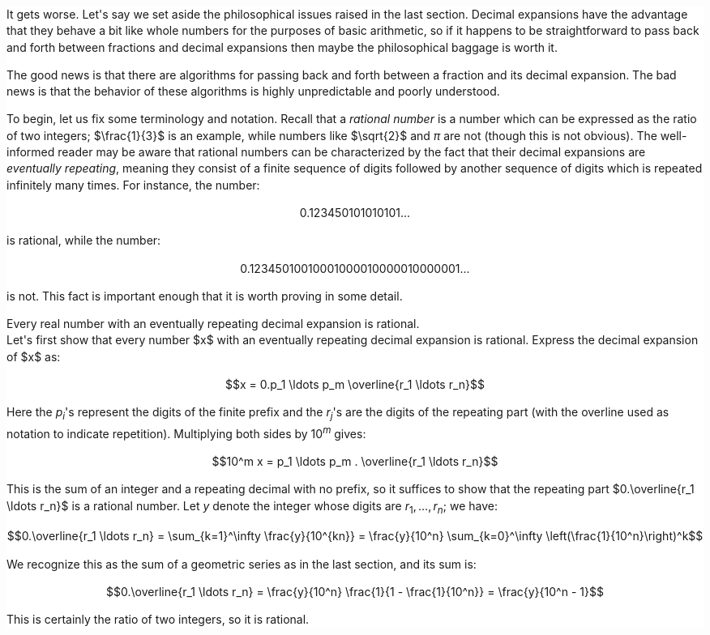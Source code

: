 It gets worse.
Let's say we set aside the philosophical issues raised in the last section.
Decimal expansions have the advantage that they behave a bit like whole numbers for the purposes of basic arithmetic, so if it happens to be straightforward to pass back and forth between fractions and decimal expansions then maybe the philosophical baggage is worth it.

The good news is that there are algorithms for passing back and forth between a fraction and its decimal expansion.
The bad news is that the behavior of these algorithms is highly unpredictable and poorly understood.

To begin, let us fix some terminology and notation.
Recall that a _rational number_ is a number which can be expressed as the ratio of two integers; $\frac{1}{3}$ is an example, while numbers like $\sqrt{2}$ and $\pi$ are not (though this is not obvious).
The well-informed reader may be aware that rational numbers can be characterized by the fact that their decimal expansions are  _eventually repeating_, meaning they consist of a finite sequence of digits followed by another sequence of digits which is repeated infinitely many times.
For instance, the number:

$$0.123450101010101...$$

is rational, while the number:

$$0.12345010010001000010000010000001...$$

is not.
This fact is important enough that it is worth proving in some detail.

<div class="proposition">
Every real number with an eventually repeating decimal expansion is rational.
</div>
<div class="proof">
Let's first show that every number $x$ with an eventually repeating decimal expansion is rational.
Express the decimal expansion of $x$ as:

$$x = 0.p_1 \ldots p_m \overline{r_1 \ldots r_n}$$

Here the $p_i$'s represent the digits of the finite prefix and the $r_j$'s are the digits of the repeating part (with the overline used as notation to indicate repetition).
Multiplying both sides by $10^m$ gives:

$$10^m x = p_1 \ldots p_m . \overline{r_1 \ldots r_n}$$

This is the sum of an integer and a repeating decimal with no prefix, so it suffices to show that the repeating part $0.\overline{r_1 \ldots r_n}$ is a rational number.
Let $y$ denote the integer whose digits are $r_1, \ldots, r_n$; we have:

$$0.\overline{r_1 \ldots r_n} = \sum_{k=1}^\infty \frac{y}{10^{kn}} = \frac{y}{10^n} \sum_{k=0}^\infty \left(\frac{1}{10^n}\right)^k$$

We recognize this as the sum of a geometric series as in the last section, and its sum is:

$$0.\overline{r_1 \ldots r_n} = \frac{y}{10^n} \frac{1}{1 - \frac{1}{10^n}} = \frac{y}{10^n - 1}$$

This is certainly the ratio of two integers, so it is rational.
</div>
